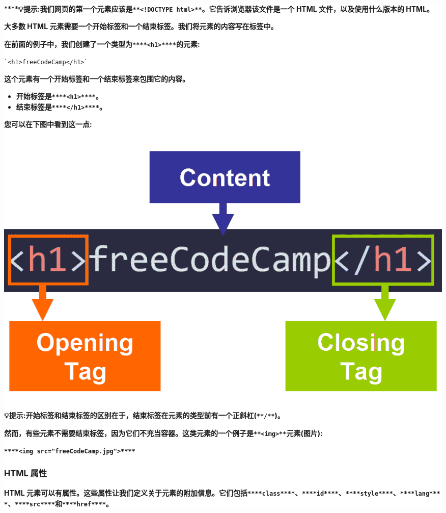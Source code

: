 ******💡**提示:**我们网页的第一个元素应该是`**<!DOCTYPE html>**`。它告诉浏览器该文件是一个 HTML 文件，以及使用什么版本的 HTML。******

****大多数 HTML 元素需要一个开始标签和一个结束标签。我们将元素的内容写在标签中。****

****在前面的例子中，我们创建了一个类型为`****<h1>****`的元素:****

```
`<h1>freeCodeCamp</h1>`
```

**这个元素有一个开始标签和一个结束标签来包围它的内容。**

*   **开始标签是`****<h1>****`。**
*   **结束标签是`****</h1>****`。**

**您可以在下图中看到这一点:**

**![image-90](img/7e31d0821e440ce31a36014a61e31e2c.png)**

**💡**提示**:开始标签和结束标签的区别在于，结束标签在元素的类型前有一个正斜杠(`**/**`)。**

**然而，有些元素不需要结束标签，因为它们不充当容器。这类元素的一个例子是`**<img>**`元素(图片):**

**`****<img src="freeCodeCamp.jpg">****`**

### ****HTML 属性****

**HTML 元素可以有属性。这些属性让我们定义关于元素的附加信息。它们包括`****class****`、`****id****`、`****style****`、`****lang****`、`****src****`和`****href****`。**
